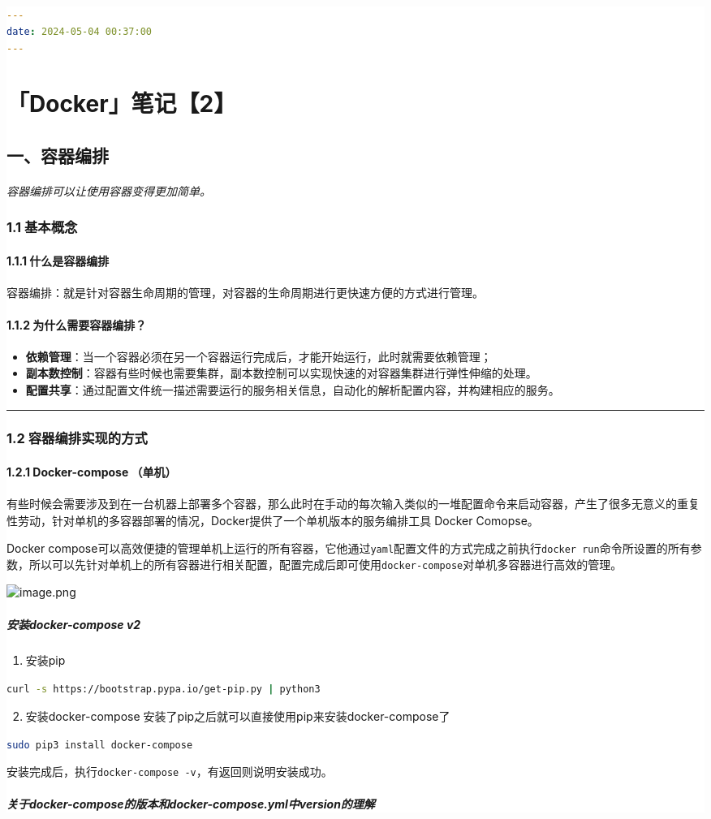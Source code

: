 ```yaml
---
date: 2024-05-04 00:37:00
---
```


# 「Docker」笔记【2】

## 一、容器编排

*容器编排可以让使用容器变得更加简单。*

### 1.1 基本概念

#### 1.1.1 什么是容器编排

容器编排：就是针对容器生命周期的管理，对容器的生命周期进行更快速方便的方式进行管理。

#### 1.1.2 为什么需要容器编排？

- **依赖管理**：当一个容器必须在另一个容器运行完成后，才能开始运行，此时就需要依赖管理；
- **副本数控制**：容器有些时候也需要集群，副本数控制可以实现快速的对容器集群进行弹性伸缩的处理。
- **配置共享**：通过配置文件统一描述需要运行的服务相关信息，自动化的解析配置内容，并构建相应的服务。

---

### 1.2 容器编排实现的方式

#### 1.2.1 Docker-compose （单机）

有些时候会需要涉及到在一台机器上部署多个容器，那么此时在手动的每次输入类似的一堆配置命令来启动容器，产生了很多无意义的重复性劳动，针对单机的多容器部署的情况，Docker提供了一个单机版本的服务编排工具 Docker Comopse。

Docker compose可以高效便捷的管理单机上运行的所有容器，它他通过`yaml`配置文件的方式完成之前执行`docker run`命令所设置的所有参数，所以可以先针对单机上的所有容器进行相关配置，配置完成后即可使用`docker-compose`对单机多容器进行高效的管理。

![image.png](https://takuya-1305710862.cos.ap-shanghai.myqcloud.com/A1ways0nline/pic/20240503131912.png)

##### 安装docker-compose v2

1. 安装pip
```bash
curl -s https://bootstrap.pypa.io/get-pip.py | python3
```

2. 安装docker-compose
   安装了pip之后就可以直接使用pip来安装docker-compose了
```bash
sudo pip3 install docker-compose
```

安装完成后，执行`docker-compose -v`，有返回则说明安装成功。

##### 关于docker-compose的版本和docker-compose.yml中version的理解
